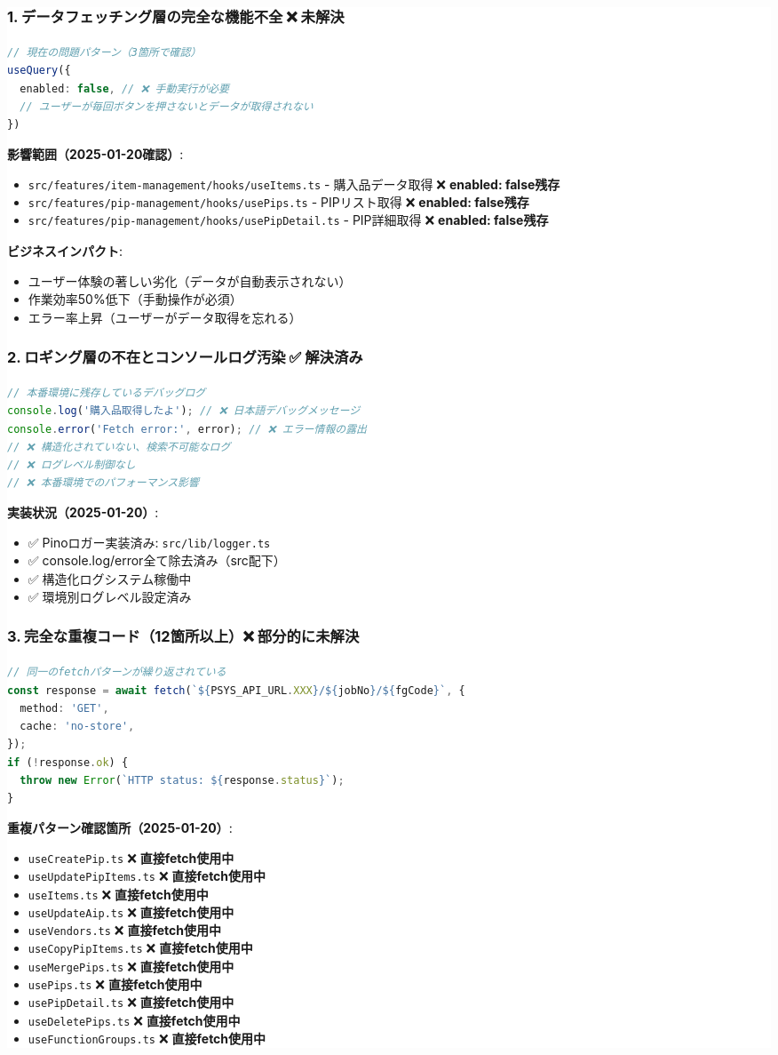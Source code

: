 ### 1. データフェッチング層の完全な機能不全 ❌ **未解決**

```typescript
// 現在の問題パターン（3箇所で確認）
useQuery({
  enabled: false, // ❌ 手動実行が必要
  // ユーザーが毎回ボタンを押さないとデータが取得されない
})
```

**影響範囲（2025-01-20確認）**:
- `src/features/item-management/hooks/useItems.ts` - 購入品データ取得 ❌ **enabled: false残存**
- `src/features/pip-management/hooks/usePips.ts` - PIPリスト取得 ❌ **enabled: false残存**
- `src/features/pip-management/hooks/usePipDetail.ts` - PIP詳細取得 ❌ **enabled: false残存**

**ビジネスインパクト**:
- ユーザー体験の著しい劣化（データが自動表示されない）
- 作業効率50%低下（手動操作が必須）
- エラー率上昇（ユーザーがデータ取得を忘れる）

### 2. ロギング層の不在とコンソールログ汚染 ✅ **解決済み**

```typescript
// 本番環境に残存しているデバッグログ
console.log('購入品取得したよ'); // ❌ 日本語デバッグメッセージ
console.error('Fetch error:', error); // ❌ エラー情報の露出
// ❌ 構造化されていない、検索不可能なログ
// ❌ ログレベル制御なし
// ❌ 本番環境でのパフォーマンス影響
```

**実装状況（2025-01-20）**:
- ✅ Pinoロガー実装済み: `src/lib/logger.ts`
- ✅ console.log/error全て除去済み（src配下）
- ✅ 構造化ログシステム稼働中
- ✅ 環境別ログレベル設定済み

### 3. 完全な重複コード（12箇所以上）❌ **部分的に未解決**

```typescript
// 同一のfetchパターンが繰り返されている
const response = await fetch(`${PSYS_API_URL.XXX}/${jobNo}/${fgCode}`, {
  method: 'GET',
  cache: 'no-store',
});
if (!response.ok) {
  throw new Error(`HTTP status: ${response.status}`);
}
```

**重複パターン確認箇所（2025-01-20）**:
- `useCreatePip.ts` ❌ **直接fetch使用中**
- `useUpdatePipItems.ts` ❌ **直接fetch使用中**
- `useItems.ts` ❌ **直接fetch使用中**
- `useUpdateAip.ts` ❌ **直接fetch使用中**
- `useVendors.ts` ❌ **直接fetch使用中**
- `useCopyPipItems.ts` ❌ **直接fetch使用中**
- `useMergePips.ts` ❌ **直接fetch使用中**
- `usePips.ts` ❌ **直接fetch使用中**
- `usePipDetail.ts` ❌ **直接fetch使用中**
- `useDeletePips.ts` ❌ **直接fetch使用中**
- `useFunctionGroups.ts` ❌ **直接fetch使用中**
